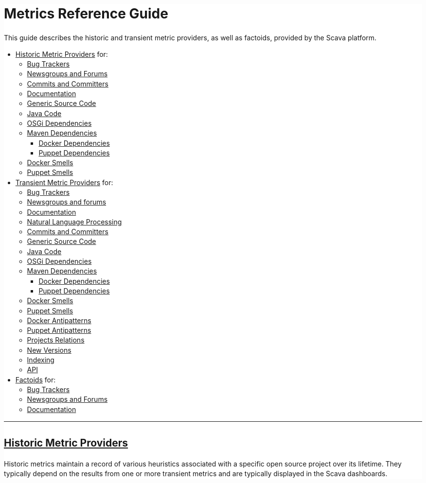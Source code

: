# Metrics Reference Guide

This guide describes the historic and transient metric providers, as well as factoids, provided by the Scava platform.

- [Historic Metric Providers](#historic-metric-providers) for:
	- [Bug Trackers](#historic-metric-providers-for-bug-trackers)
	- [Newsgroups and Forums](#historic-metric-providers-for-newsgroups-and-forums)
	- [Commits and Committers](#historic-metric-providers-for-commits-and-committers)
	- [Documentation](#historic-metric-providers-for-documentation)
	- [Generic Source Code](#historic-metric-providers-for-generic-source-code)
	- [Java Code](#historic-metric-providers-for-java-code)
	- [OSGi Dependencies](#historic-metric-providers-for-osgi-dependencies)
	- [Maven Dependencies](#historic-metric-providers-for-maven-dependencies)
        - [Docker Dependencies](#historic-metric-providers-for-docker-dependencies)
        - [Puppet Dependencies](#historic-metric-providers-for-puppet-dependencies)
	- [Docker Smells](#historic-metric-providers-for-docker-smells)
	- [Puppet Smells](#historic-metric-providers-for-puppet-smells)
- [Transient Metric Providers](#transient-metric-providers) for:
	- [Bug Trackers](#transient-metric-providers-for-bug-trackers)
	- [Newsgroups and forums](#transient-metric-providers-for-newsgroups-and-forums)
	- [Documentation](#transient-metric-providers-for-documentation)
	- [Natural Language Processing](#transient-metric-providers-for-natural-language-processing)
	- [Commits and Committers](#transient-metric-providers-for-commits-and-committers)
	- [Generic Source Code](#transient-metric-providers-for-generic-source-code)
	- [Java Code](#transient-metric-providers-for-java-code)
	- [OSGi Dependencies](#transient-metric-providers-for-osgi-dependencies)
	- [Maven Dependencies](#transient-metric-providers-for-maven-dependencies)
        - [Docker Dependencies](#transient-metric-providers-for-docker-dependencies)
        - [Puppet Dependencies](#transient-metric-providers-for-puppet-dependencies)
	- [Docker Smells](#transient-metric-providers-for-docker-smells)
	- [Puppet Smells](#transient-metric-providers-for-puppet-smells)
	- [Docker Antipatterns](#transient-metric-providers-for-docker-antipatterns)
	- [Puppet Antipatterns](#transient-metric-providers-for-puppet-antipatterns)
	- [Projects Relations](#transient-metric-providers-for-projects-relations)
	- [New Versions](#transient-metric-providers-for-new-versions)
	- [Indexing](#transient-metric-providers-for-indexing)
	- [API](#transient-metric-providers-for-api)
- [Factoids](#factoids) for:
	- [Bug Trackers](#factoids-for-bug-trackers)
	- [Newsgroups and Forums](#factoids-for-newsgroups-and-forums)
	- [Documentation](#factoids-for-documentation)

------

## [Historic Metric Providers](#historic-metric-providers)

Historic metrics maintain a record of various heuristics associated with a specific open source project over its lifetime. They typically depend on the results from one or more transient metrics and are typically displayed in the Scava dashboards.
